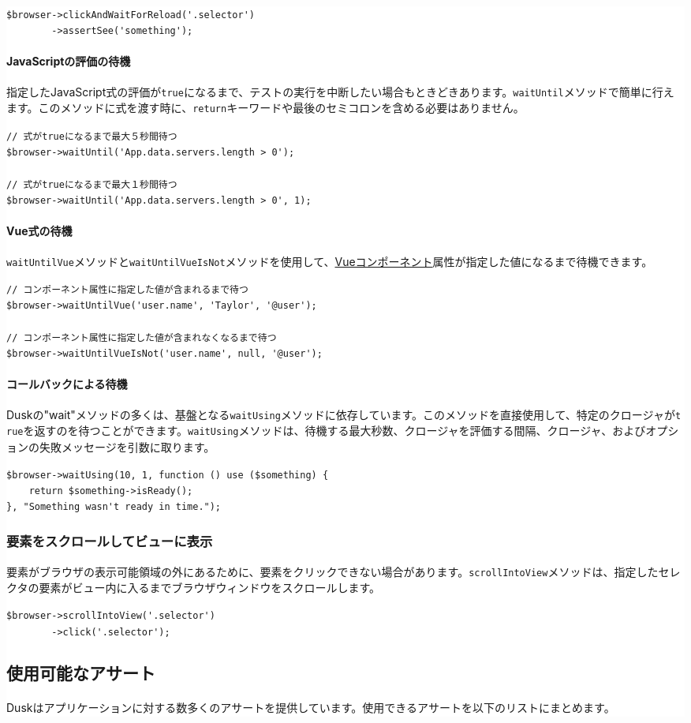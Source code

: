     $browser->clickAndWaitForReload('.selector')
            ->assertSee('something');

<a name="waiting-on-javascript-expressions"></a>
#### JavaScriptの評価の待機

指定したJavaScript式の評価が`true`になるまで、テストの実行を中断したい場合もときどきあります。`waitUntil`メソッドで簡単に行えます。このメソッドに式を渡す時に、`return`キーワードや最後のセミコロンを含める必要はありません。

    // 式がtrueになるまで最大５秒間待つ
    $browser->waitUntil('App.data.servers.length > 0');

    // 式がtrueになるまで最大１秒間待つ
    $browser->waitUntil('App.data.servers.length > 0', 1);

<a name="waiting-on-vue-expressions"></a>
#### Vue式の待機

`waitUntilVue`メソッドと`waitUntilVueIsNot`メソッドを使用して、[Vueコンポーネント](https://vuejs.org)属性が指定した値になるまで待機できます。

    // コンポーネント属性に指定した値が含まれるまで待つ
    $browser->waitUntilVue('user.name', 'Taylor', '@user');

    // コンポーネント属性に指定した値が含まれなくなるまで待つ
    $browser->waitUntilVueIsNot('user.name', null, '@user');

<a name="waiting-with-a-callback"></a>
#### コールバックによる待機

Duskの"wait"メソッドの多くは、基盤となる`waitUsing`メソッドに依存しています。このメソッドを直接使用して、特定のクロージャが`true`を返すのを待つことができます。`waitUsing`メソッドは、待機する最大秒数、クロージャを評価する間隔、クロージャ、およびオプションの失敗メッセージを引数に取ります。

    $browser->waitUsing(10, 1, function () use ($something) {
        return $something->isReady();
    }, "Something wasn't ready in time.");

<a name="scrolling-an-element-into-view"></a>
### 要素をスクロールしてビューに表示

要素がブラウザの表示可能領域の外にあるために、要素をクリックできない場合があります。`scrollIntoView`メソッドは、指定したセレクタの要素がビュー内に入るまでブラウザウィンドウをスクロールします。

    $browser->scrollIntoView('.selector')
            ->click('.selector');

<a name="available-assertions"></a>
## 使用可能なアサート

Duskはアプリケーションに対する数多くのアサートを提供しています。使用できるアサートを以下のリストにまとめます。

<style>
    .collection-method-list > p {
        column-count: 3; -moz-column-count: 3; -webkit-column-count: 3;
        column-gap: 2em; -moz-column-gap: 2em; -webkit-column-gap: 2em;
    }
